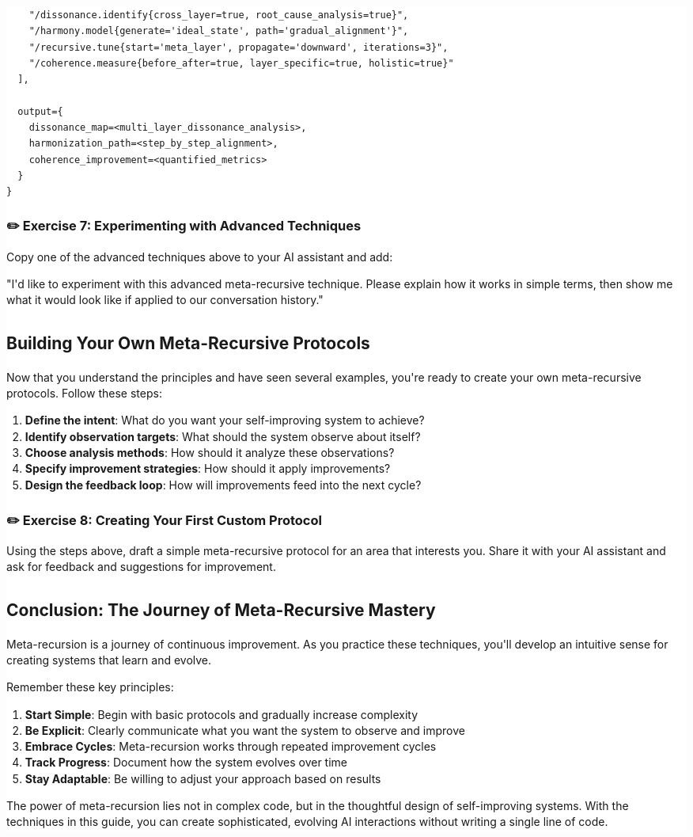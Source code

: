 ```
    "/dissonance.identify{cross_layer=true, root_cause_analysis=true}",
    "/harmony.model{generate='ideal_state', path='gradual_alignment'}",
    "/recursive.tune{start='meta_layer', propagate='downward', iterations=3}",
    "/coherence.measure{before_after=true, layer_specific=true, holistic=true}"
  ],
  
  output={
    dissonance_map=<multi_layer_dissonance_analysis>,
    harmonization_path=<step_by_step_alignment>,
    coherence_improvement=<quantified_metrics>
  }
}
```

### ✏️ Exercise 7: Experimenting with Advanced Techniques

Copy one of the advanced techniques above to your AI assistant and add:

"I'd like to experiment with this advanced meta-recursive technique. Please explain how it works in simple terms, then show me what it would look like if applied to our conversation history."

## Building Your Own Meta-Recursive Protocols

Now that you understand the principles and have seen several examples, you're ready to create your own meta-recursive protocols. Follow these steps:

1. **Define the intent**: What do you want your self-improving system to achieve?
2. **Identify observation targets**: What should the system observe about itself?
3. **Choose analysis methods**: How should it analyze these observations?
4. **Specify improvement strategies**: How should it apply improvements?
5. **Design the feedback loop**: How will improvements feed into the next cycle?

### ✏️ Exercise 8: Creating Your First Custom Protocol

Using the steps above, draft a simple meta-recursive protocol for an area that interests you. Share it with your AI assistant and ask for feedback and suggestions for improvement.

## Conclusion: The Journey of Meta-Recursive Mastery

Meta-recursion is a journey of continuous improvement. As you practice these techniques, you'll develop an intuitive sense for creating systems that learn and evolve.

Remember these key principles:

1. **Start Simple**: Begin with basic protocols and gradually increase complexity
2. **Be Explicit**: Clearly communicate what you want the system to observe and improve
3. **Embrace Cycles**: Meta-recursion works through repeated improvement cycles
4. **Track Progress**: Document how the system evolves over time
5. **Stay Adaptable**: Be willing to adjust your approach based on results

The power of meta-recursion lies not in complex code, but in the thoughtful design of self-improving systems. With the techniques in this guide, you can create sophisticated, evolving AI interactions without writing a single line of code.
